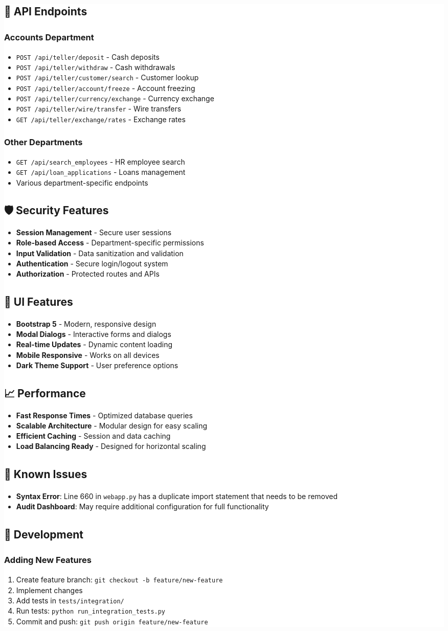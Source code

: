 ## 🔧 API Endpoints

### Accounts Department
- `POST /api/teller/deposit` - Cash deposits
- `POST /api/teller/withdraw` - Cash withdrawals
- `POST /api/teller/customer/search` - Customer lookup
- `POST /api/teller/account/freeze` - Account freezing
- `POST /api/teller/currency/exchange` - Currency exchange
- `POST /api/teller/wire/transfer` - Wire transfers
- `GET /api/teller/exchange/rates` - Exchange rates

### Other Departments
- `GET /api/search_employees` - HR employee search
- `GET /api/loan_applications` - Loans management
- Various department-specific endpoints

## 🛡️ Security Features

- **Session Management** - Secure user sessions
- **Role-based Access** - Department-specific permissions
- **Input Validation** - Data sanitization and validation
- **Authentication** - Secure login/logout system
- **Authorization** - Protected routes and APIs

## 🎨 UI Features

- **Bootstrap 5** - Modern, responsive design
- **Modal Dialogs** - Interactive forms and dialogs
- **Real-time Updates** - Dynamic content loading
- **Mobile Responsive** - Works on all devices
- **Dark Theme Support** - User preference options

## 📈 Performance

- **Fast Response Times** - Optimized database queries
- **Scalable Architecture** - Modular design for easy scaling
- **Efficient Caching** - Session and data caching
- **Load Balancing Ready** - Designed for horizontal scaling

## 🚨 Known Issues

- **Syntax Error**: Line 660 in `webapp.py` has a duplicate import statement that needs to be removed
- **Audit Dashboard**: May require additional configuration for full functionality

## 🔄 Development

### Adding New Features
1. Create feature branch: `git checkout -b feature/new-feature`
2. Implement changes
3. Add tests in `tests/integration/`
4. Run tests: `python run_integration_tests.py`
5. Commit and push: `git push origin feature/new-feature`
